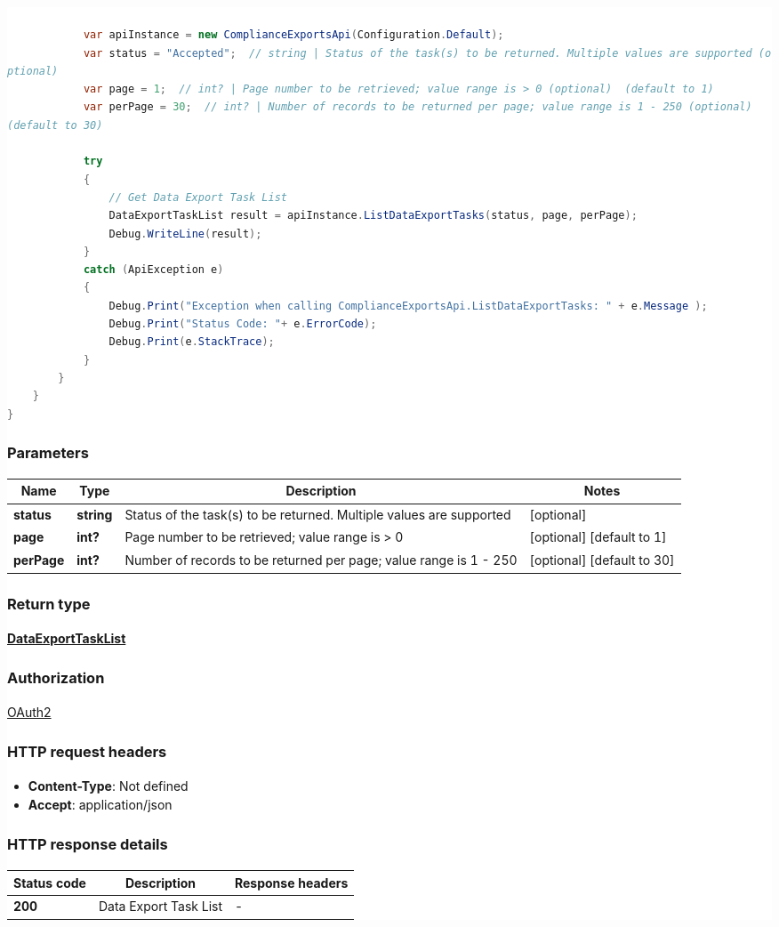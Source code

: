 ```csharp

            var apiInstance = new ComplianceExportsApi(Configuration.Default);
            var status = "Accepted";  // string | Status of the task(s) to be returned. Multiple values are supported (optional) 
            var page = 1;  // int? | Page number to be retrieved; value range is > 0 (optional)  (default to 1)
            var perPage = 30;  // int? | Number of records to be returned per page; value range is 1 - 250 (optional)  (default to 30)

            try
            {
                // Get Data Export Task List
                DataExportTaskList result = apiInstance.ListDataExportTasks(status, page, perPage);
                Debug.WriteLine(result);
            }
            catch (ApiException e)
            {
                Debug.Print("Exception when calling ComplianceExportsApi.ListDataExportTasks: " + e.Message );
                Debug.Print("Status Code: "+ e.ErrorCode);
                Debug.Print(e.StackTrace);
            }
        }
    }
}
```

### Parameters


Name | Type | Description  | Notes
------------- | ------------- | ------------- | -------------
 **status** | **string**| Status of the task(s) to be returned. Multiple values are supported | [optional] 
 **page** | **int?**| Page number to be retrieved; value range is &gt; 0 | [optional] [default to 1]
 **perPage** | **int?**| Number of records to be returned per page; value range is 1 - 250 | [optional] [default to 30]

### Return type

[**DataExportTaskList**](DataExportTaskList.md)

### Authorization

[OAuth2](../README.md#OAuth2)

### HTTP request headers

- **Content-Type**: Not defined
- **Accept**: application/json


### HTTP response details
| Status code | Description | Response headers |
|-------------|-------------|------------------|
| **200** | Data Export Task List |  -  |
